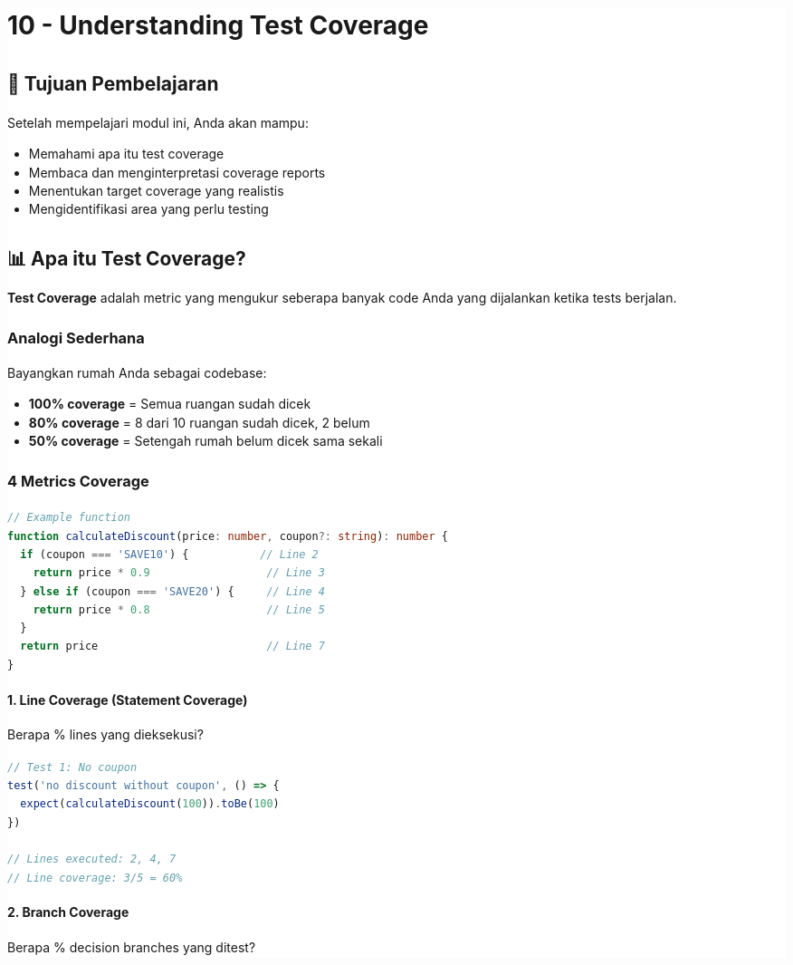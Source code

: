 # 10 - Understanding Test Coverage

## 🎯 Tujuan Pembelajaran

Setelah mempelajari modul ini, Anda akan mampu:
- Memahami apa itu test coverage
- Membaca dan menginterpretasi coverage reports
- Menentukan target coverage yang realistis
- Mengidentifikasi area yang perlu testing

## 📊 Apa itu Test Coverage?

**Test Coverage** adalah metric yang mengukur seberapa banyak code Anda yang dijalankan ketika tests berjalan.

### Analogi Sederhana

Bayangkan rumah Anda sebagai codebase:
- **100% coverage** = Semua ruangan sudah dicek
- **80% coverage** = 8 dari 10 ruangan sudah dicek, 2 belum
- **50% coverage** = Setengah rumah belum dicek sama sekali

### 4 Metrics Coverage

```typescript
// Example function
function calculateDiscount(price: number, coupon?: string): number {
  if (coupon === 'SAVE10') {           // Line 2
    return price * 0.9                  // Line 3
  } else if (coupon === 'SAVE20') {     // Line 4
    return price * 0.8                  // Line 5
  }
  return price                          // Line 7
}
```

#### 1. **Line Coverage (Statement Coverage)**
Berapa % lines yang dieksekusi?

```typescript
// Test 1: No coupon
test('no discount without coupon', () => {
  expect(calculateDiscount(100)).toBe(100)
})

// Lines executed: 2, 4, 7
// Line coverage: 3/5 = 60%
```

#### 2. **Branch Coverage**
Berapa % decision branches yang ditest?
